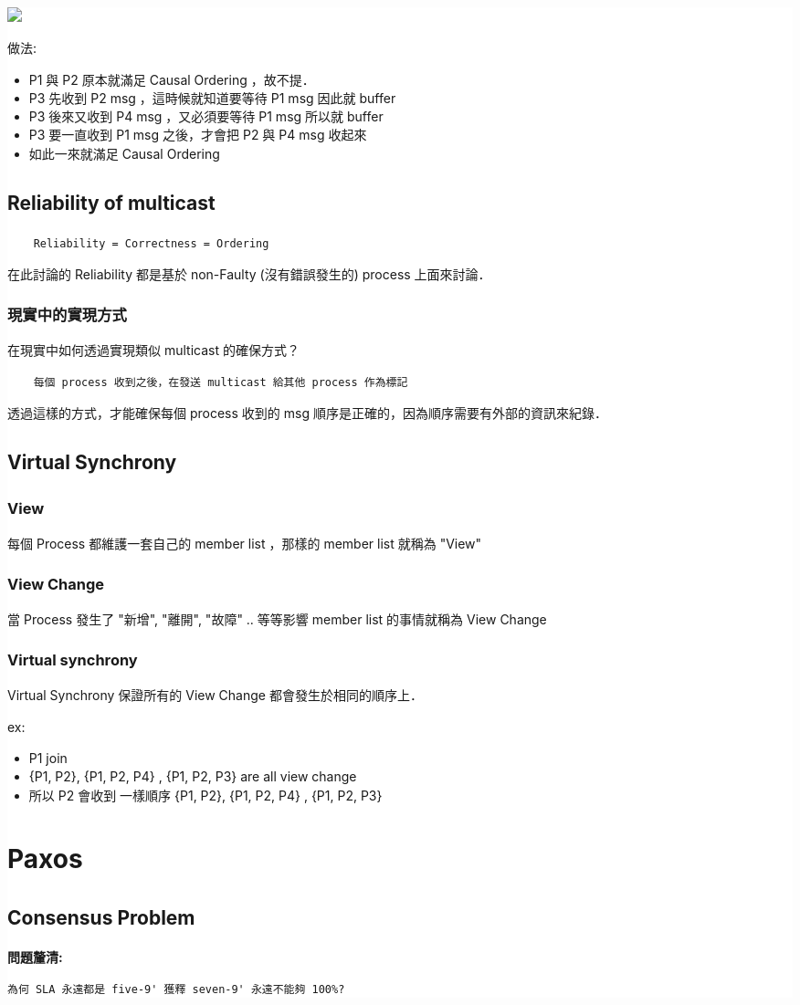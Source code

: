 ![](../images/2017/causal_ordering.png)

做法:

- P1 與 P2 原本就滿足 Causal Ordering ，故不提．
- P3 先收到 P2 msg ，這時候就知道要等待 P1 msg 因此就 buffer
- P3 後來又收到 P4 msg ，又必須要等待 P1 msg 所以就 buffer
- P3 要一直收到 P1 msg 之後，才會把 P2 與 P4 msg 收起來
- 如此一來就滿足 Causal Ordering


## Reliability of multicast

		Reliability = Correctness = Ordering 

在此討論的 Reliability 都是基於 non-Faulty (沒有錯誤發生的) process 上面來討論．

###  現實中的實現方式

在現實中如何透過實現類似 multicast 的確保方式？ 

		每個 process 收到之後，在發送 multicast 給其他 process 作為標記

透過這樣的方式，才能確保每個 process 收到的 msg 順序是正確的，因為順序需要有外部的資訊來紀錄．

## Virtual Synchrony

### View

每個 Process 都維護一套自己的 member list ，那樣的 member list 就稱為 "View"

### View Change

當 Process 發生了 "新增", "離開", "故障" .. 等等影響 member list 的事情就稱為 View Change


### Virtual synchrony 		

Virtual Synchrony 保證所有的 View Change 都會發生於相同的順序上．

ex:
	
- P1 join 
- {P1, P2}, {P1, P2, P4} , {P1, P2, P3} are all view change
- 所以 P2 會收到 一樣順序 {P1, P2}, {P1, P2, P4} , {P1, P2, P3} 


# Paxos

## Consensus Problem

**問題釐清:**

	為何 SLA 永遠都是 five-9' 獲釋 seven-9' 永遠不能夠 100%?
	